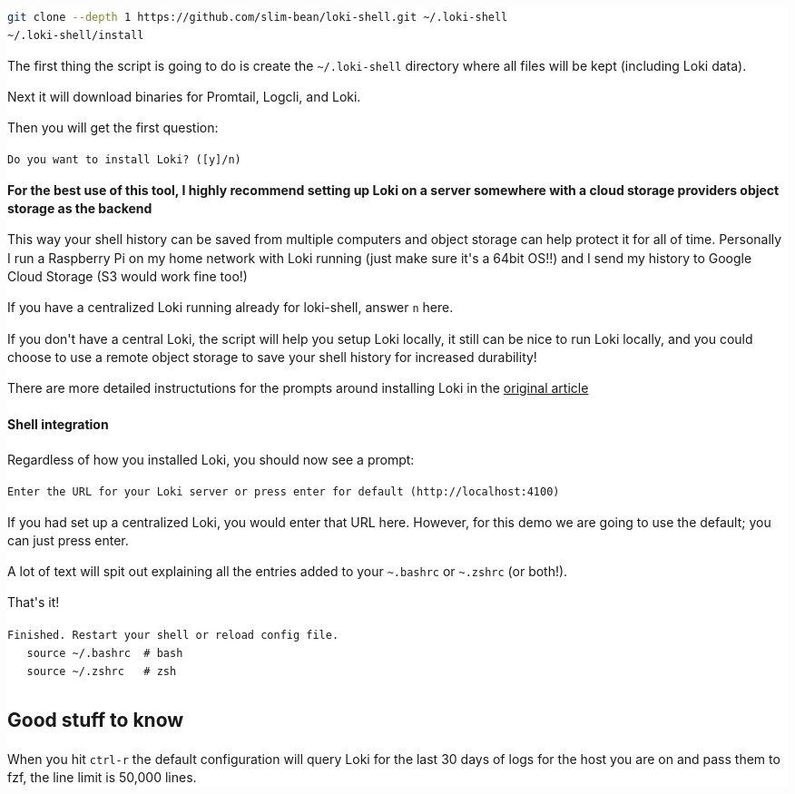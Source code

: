 ```bash
git clone --depth 1 https://github.com/slim-bean/loki-shell.git ~/.loki-shell
~/.loki-shell/install
```

The first thing the script is going to do is create the `~/.loki-shell` directory where all files will be kept (including Loki data).

Next it will download binaries for Promtail, Logcli, and Loki.

Then you will get the first question:

```none
Do you want to install Loki? ([y]/n)
```

**For the best use of this tool, I highly recommend setting up Loki on a server somewhere with a cloud storage providers object storage as the backend**

This way your shell history can be saved from multiple computers and object storage can help protect it for all of time. Personally I run a Raspberry Pi on my home network with Loki running (just make sure it's a 64bit OS!!) and I send my history to Google Cloud Storage (S3 would work fine too!)

If you have a centralized Loki running already for loki-shell, answer `n` here.

If you don't have a central Loki, the script will help you setup Loki locally, it still can be nice to run Loki locally, and you could choose to use a remote object storage to save your shell history for increased durability! 

There are more detailed instructutions for the prompts around installing Loki in the [original article](article/article.md#step-2-install-loki-shell)


#### Shell integration

Regardless of how you installed Loki, you should now see a prompt:

```none
Enter the URL for your Loki server or press enter for default (http://localhost:4100)
```

If you had set up a centralized Loki, you would enter that URL here. However, for this demo we are going to use the default; you can just press enter.

A lot of text will spit out explaining all the entries added to your `~.bashrc` or `~.zshrc` (or both!).

That's it!

```none
Finished. Restart your shell or reload config file.
   source ~/.bashrc  # bash
   source ~/.zshrc   # zsh
```

## Good stuff to know 

When you hit `ctrl-r` the default configuration will query Loki for the last 30 days of logs for the host you are on and pass them to fzf, the line limit is 50,000 lines.
